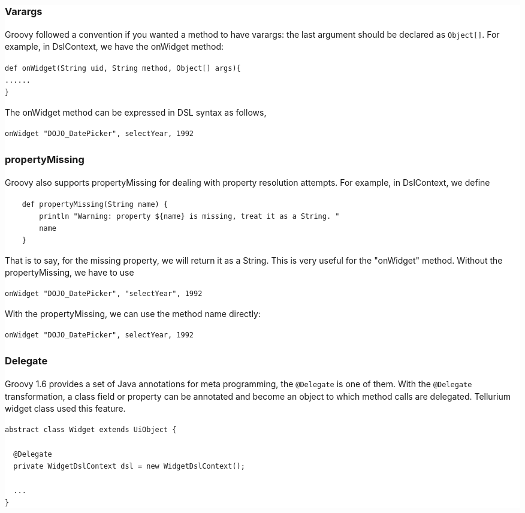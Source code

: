 ### Varargs ###

Groovy followed a convention if you wanted a method to have varargs: the last argument should be declared as `Object[]`. For example, in DslContext, we have the onWidget method:

```
def onWidget(String uid, String method, Object[] args){
......
}
```

The onWidget method can be expressed in DSL syntax as follows,

```
onWidget "DOJO_DatePicker", selectYear, 1992
```

### propertyMissing ###

Groovy also supports propertyMissing for dealing with property resolution attempts. For example, in DslContext, we define

```
    def propertyMissing(String name) {
        println "Warning: property ${name} is missing, treat it as a String. "
        name
    }
```

That is to say, for the missing property, we will return it as a String. This is very useful for the "onWidget" method. Without the propertyMissing, we have to use

```
onWidget "DOJO_DatePicker", "selectYear", 1992
```

With the propertyMissing, we can use the method name directly:

```
onWidget "DOJO_DatePicker", selectYear, 1992
```

### Delegate ###

Groovy 1.6 provides a set of Java annotations for meta programming, the `@Delegate` is one of them. With the `@Delegate` transformation, a class field or property can be annotated and become an object to which method calls are delegated. Tellurium widget class used this feature.

```
abstract class Widget extends UiObject {

  @Delegate
  private WidgetDslContext dsl = new WidgetDslContext();

  ...
}
```
